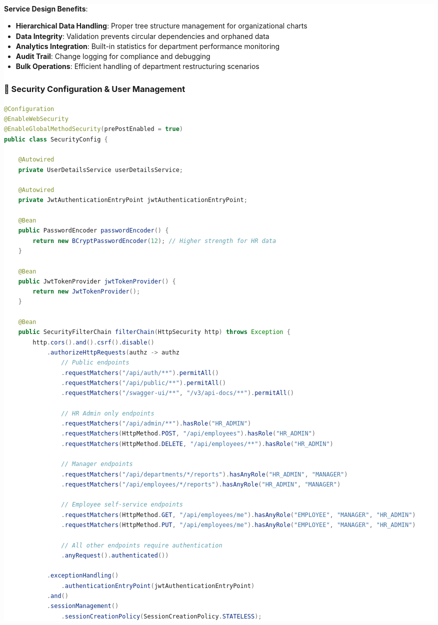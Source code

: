 **Service Design Benefits**:
- **Hierarchical Data Handling**: Proper tree structure management for organizational charts
- **Data Integrity**: Validation prevents circular dependencies and orphaned data
- **Analytics Integration**: Built-in statistics for department performance monitoring
- **Audit Trail**: Change logging for compliance and debugging
- **Bulk Operations**: Efficient handling of department restructuring scenarios

### 🔐 Security Configuration & User Management

```java
@Configuration
@EnableWebSecurity
@EnableGlobalMethodSecurity(prePostEnabled = true)
public class SecurityConfig {

    @Autowired
    private UserDetailsService userDetailsService;

    @Autowired
    private JwtAuthenticationEntryPoint jwtAuthenticationEntryPoint;

    @Bean
    public PasswordEncoder passwordEncoder() {
        return new BCryptPasswordEncoder(12); // Higher strength for HR data
    }

    @Bean
    public JwtTokenProvider jwtTokenProvider() {
        return new JwtTokenProvider();
    }

    @Bean
    public SecurityFilterChain filterChain(HttpSecurity http) throws Exception {
        http.cors().and().csrf().disable()
            .authorizeHttpRequests(authz -> authz
                // Public endpoints
                .requestMatchers("/api/auth/**").permitAll()
                .requestMatchers("/api/public/**").permitAll()
                .requestMatchers("/swagger-ui/**", "/v3/api-docs/**").permitAll()

                // HR Admin only endpoints
                .requestMatchers("/api/admin/**").hasRole("HR_ADMIN")
                .requestMatchers(HttpMethod.POST, "/api/employees").hasRole("HR_ADMIN")
                .requestMatchers(HttpMethod.DELETE, "/api/employees/**").hasRole("HR_ADMIN")

                // Manager endpoints
                .requestMatchers("/api/departments/*/reports").hasAnyRole("HR_ADMIN", "MANAGER")
                .requestMatchers("/api/employees/*/reports").hasAnyRole("HR_ADMIN", "MANAGER")

                // Employee self-service endpoints
                .requestMatchers(HttpMethod.GET, "/api/employees/me").hasAnyRole("EMPLOYEE", "MANAGER", "HR_ADMIN")
                .requestMatchers(HttpMethod.PUT, "/api/employees/me").hasAnyRole("EMPLOYEE", "MANAGER", "HR_ADMIN")

                // All other endpoints require authentication
                .anyRequest().authenticated())

            .exceptionHandling()
                .authenticationEntryPoint(jwtAuthenticationEntryPoint)
            .and()
            .sessionManagement()
                .sessionCreationPolicy(SessionCreationPolicy.STATELESS);

```